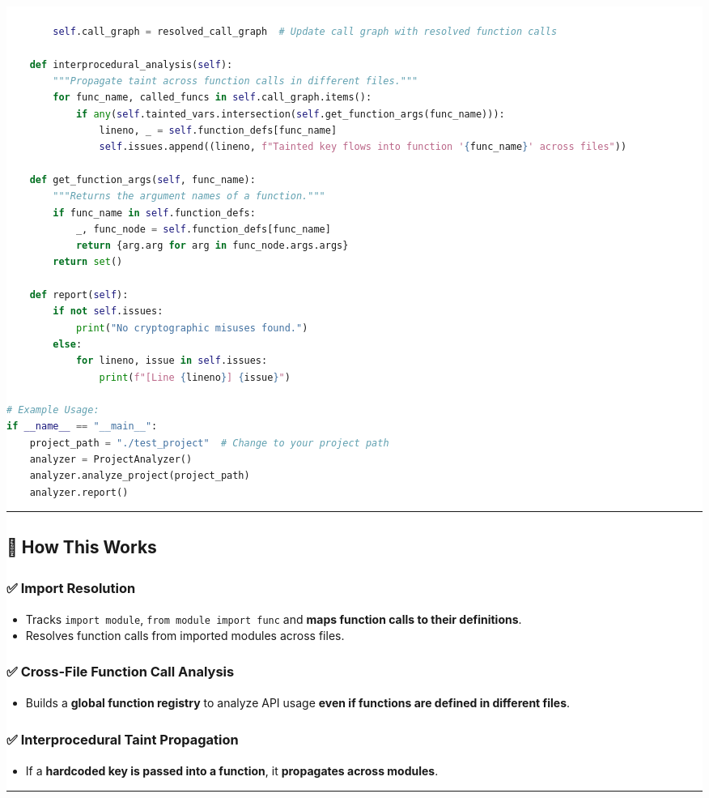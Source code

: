 ```python

        self.call_graph = resolved_call_graph  # Update call graph with resolved function calls

    def interprocedural_analysis(self):
        """Propagate taint across function calls in different files."""
        for func_name, called_funcs in self.call_graph.items():
            if any(self.tainted_vars.intersection(self.get_function_args(func_name))):
                lineno, _ = self.function_defs[func_name]
                self.issues.append((lineno, f"Tainted key flows into function '{func_name}' across files"))

    def get_function_args(self, func_name):
        """Returns the argument names of a function."""
        if func_name in self.function_defs:
            _, func_node = self.function_defs[func_name]
            return {arg.arg for arg in func_node.args.args}
        return set()

    def report(self):
        if not self.issues:
            print("No cryptographic misuses found.")
        else:
            for lineno, issue in self.issues:
                print(f"[Line {lineno}] {issue}")

# Example Usage:
if __name__ == "__main__":
    project_path = "./test_project"  # Change to your project path
    analyzer = ProjectAnalyzer()
    analyzer.analyze_project(project_path)
    analyzer.report()
```

---

## **📌 How This Works**
### ✅ **Import Resolution**
- Tracks `import module`, `from module import func` and **maps function calls to their definitions**.  
- Resolves function calls from imported modules across files.  

### ✅ **Cross-File Function Call Analysis**
- Builds a **global function registry** to analyze API usage **even if functions are defined in different files**.  

### ✅ **Interprocedural Taint Propagation**
- If a **hardcoded key is passed into a function**, it **propagates across modules**.  

---
